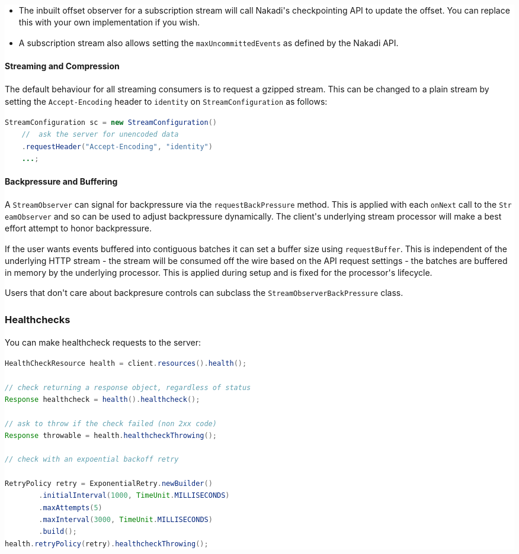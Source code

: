 - The inbuilt offset observer for a subscription stream will call Nakadi's checkpointing API to update the offset. You can replace this with your own implementation if you wish.

- A subscription stream also allows setting the `maxUncommittedEvents` as defined by the Nakadi API.

#### Streaming and Compression

The default behaviour for all streaming consumers is to request a gzipped stream. This can 
be changed to a plain stream by setting the `Accept-Encoding` header to `identity` on 
 `StreamConfiguration` as follows:

```java
StreamConfiguration sc = new StreamConfiguration()
    //  ask the server for unencoded data
    .requestHeader("Accept-Encoding", "identity")
    ...;
```

#### Backpressure and Buffering

A `StreamObserver` can signal for backpressure via the `requestBackPressure` 
method. This is applied with each `onNext` call to the `StreamObserver` and 
so can be used to adjust backpressure dynamically. The client's underlying 
stream processor will make a  best effort attempt to honor backpressure.

If the user wants events buffered into contiguous batches it can set a buffer 
size using `requestBuffer`. This is independent of the underlying HTTP 
stream - the stream will be consumed off the wire based on the API request 
settings - the batches are buffered in memory by the underlying processor. 
This is applied during setup and is fixed for the processor's lifecycle.

Users that don't care about backpresure controls can subclass the
 `StreamObserverBackPressure` class.


### Healthchecks

You can make healthcheck requests to the server:

```java
HealthCheckResource health = client.resources().health();
 
// check returning a response object, regardless of status
Response healthcheck = health().healthcheck();
 
// ask to throw if the check failed (non 2xx code)
Response throwable = health.healthcheckThrowing();

// check with an expoential backoff retry

RetryPolicy retry = ExponentialRetry.newBuilder()
        .initialInterval(1000, TimeUnit.MILLISECONDS)
        .maxAttempts(5)
        .maxInterval(3000, TimeUnit.MILLISECONDS)
        .build();
health.retryPolicy(retry).healthcheckThrowing();
```
